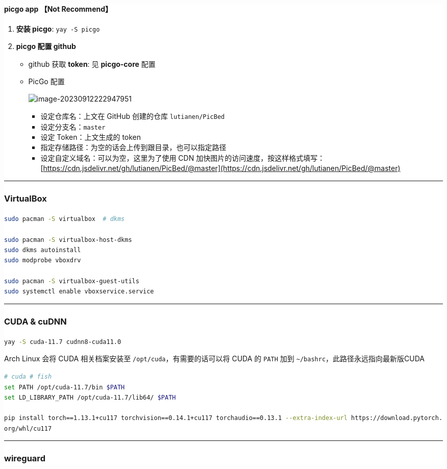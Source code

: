#### picgo app 【Not Recommend】

1. **安装 picgo**: `yay -S picgo`

2. **picgo 配置 github**

    - github 获取 **token**: 见 **picgo-core** 配置

    - PicGo 配置

        ![image-20230912222947951](https://cdn.jsdelivr.net/gh/lutianen/PicBed@master/image-20230912222947951.png)

        - 设定仓库名：上文在 GitHub 创建的仓库 `lutianen/PicBed`
        - 设定分支名：`master`
        - 设定 Token：上文生成的 token
        - 指定存储路径：为空的话会上传到跟目录，也可以指定路径
        - 设定自定义域名：可以为空，这里为了使用 CDN 加快图片的访问速度，按这样格式填写：[https://cdn.jsdelivr.net/gh/lutianen/PicBed/@master](https://cdn.jsdelivr.net/gh/lutianen/PicBed/@master)

---

### VirtualBox

```bash
sudo pacman -S virtualbox  # dkms

sudo pacman -S virtualbox-host-dkms
sudo dkms autoinstall
sudo modprobe vboxdrv

sudo pacman -S virtualbox-guest-utils
sudo systemctl enable vboxservice.service
```

---

### CUDA & cuDNN

```bash
yay -S cuda-11.7 cudnn8-cuda11.0
```

Arch Linux 会将 CUDA 相关档案安装至 `/opt/cuda`，有需要的话可以将 CUDA 的 `PATH` 加到 `~/bashrc`，此路径永远指向最新版CUDA

```bash
# cuda # fish
set PATH /opt/cuda-11.7/bin $PATH
set LD_LIBRARY_PATH /opt/cuda-11.7/lib64/ $PATH

pip install torch==1.13.1+cu117 torchvision==0.14.1+cu117 torchaudio==0.13.1 --extra-index-url https://download.pytorch.org/whl/cu117
```

---

### wireguard
